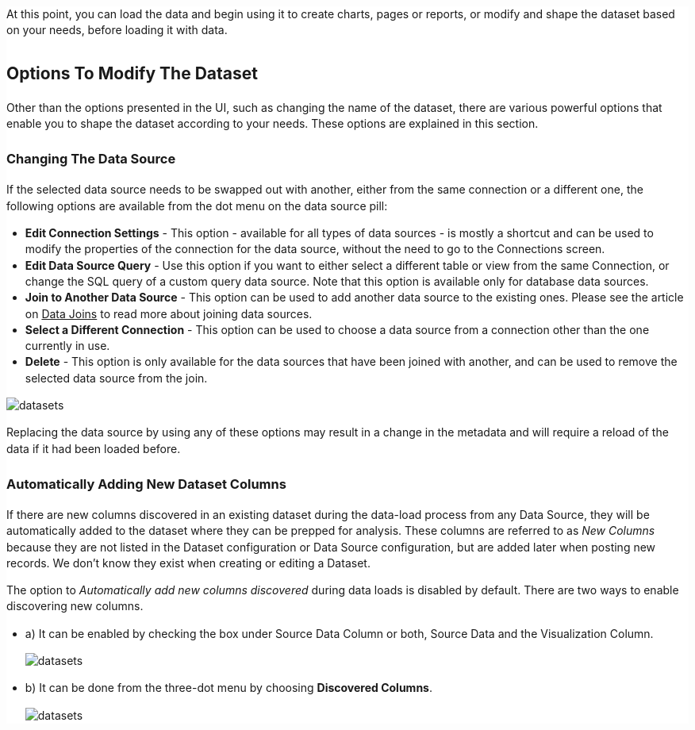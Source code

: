 

At this point, you can load the data and begin using it to create charts, pages or reports, or modify and shape the dataset based on your needs, before loading it with data.

## Options To Modify The Dataset
Other than the options presented in the UI, such as changing the name of the dataset, there are various powerful options that enable you to shape the dataset according to your needs. These options are explained in this section.

### Changing The Data Source
If the selected data source needs to be swapped out with another, either from the same connection or a different one, the following options are available from the dot menu on the data source pill:
* **Edit Connection Settings** - This option - available for all types of data sources - is mostly a shortcut and can be used to modify the properties of the connection for the data source, without the need to go to the Connections screen.
* **Edit Data Source Query** - Use this option if you want to either select a different table or view from the same Connection, or change the SQL query of a custom query data source.
Note that this option is available only for database data sources.
* **Join to Another Data Source** - This option can be used to add another data source to the existing ones. Please see the article on [Data Joins](../datasets/joins.md) to read more about joining data sources.
* **Select a Different Connection** - This option can be used to choose a data source from a connection other than the one currently in use.
* **Delete** - This option is only available for the data sources that have been joined with another, and can be used to remove the selected data source from the join.

![datasets](https://s3.amazonaws.com/cdn.qrvey.com/documentation_assets/ui-docs/datasets/Datasets/5datasets.png#thumbnail-60)

Replacing the data source by using any of these options may result in a change in the metadata and will require a reload of the data if it had been loaded before.

### Automatically Adding New Dataset Columns
If there are new columns discovered in an existing dataset during the data-load process from any Data Source, they will be automatically added to the dataset where they can be prepped for analysis. These columns are referred to as *New Columns* because they are not listed in the Dataset configuration or Data Source configuration, but are added later when posting new records. We don’t know they exist when creating or editing a Dataset.

The option to *Automatically add new columns discovered* during data loads is disabled by default. There are two ways to enable discovering new columns.

<ul style={{listStyle: 'none', marginLeft: '20px'}}>
<li> a) It can be enabled by checking the box under Source Data Column or both, Source Data and the Visualization Column.</li>

![datasets](https://s3.amazonaws.com/cdn.qrvey.com/documentation_assets/ui-docs/datasets/Datasets/discover-column.png#thumbnail) 


<li>b) It can be done from the three-dot menu by choosing <strong>Discovered Columns</strong>.</li>

![datasets](https://s3.amazonaws.com/cdn.qrvey.com/documentation_assets/ui-docs/datasets/Datasets/discover2.png#thumbnail-60)
</ul>
